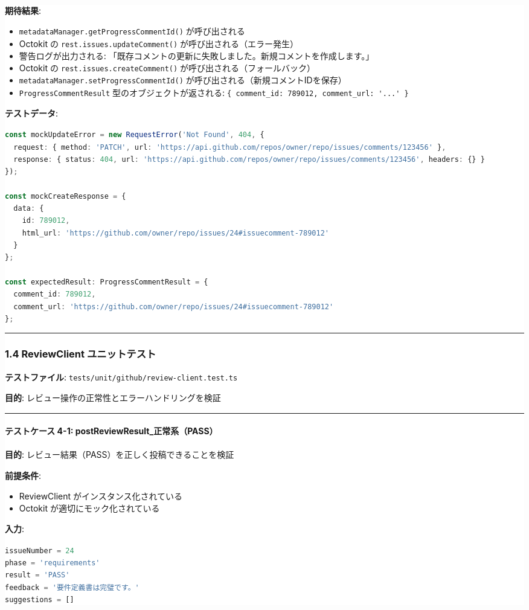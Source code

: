 **期待結果**:
- `metadataManager.getProgressCommentId()` が呼び出される
- Octokit の `rest.issues.updateComment()` が呼び出される（エラー発生）
- 警告ログが出力される: 「既存コメントの更新に失敗しました。新規コメントを作成します。」
- Octokit の `rest.issues.createComment()` が呼び出される（フォールバック）
- `metadataManager.setProgressCommentId()` が呼び出される（新規コメントIDを保存）
- `ProgressCommentResult` 型のオブジェクトが返される: `{ comment_id: 789012, comment_url: '...' }`

**テストデータ**:
```typescript
const mockUpdateError = new RequestError('Not Found', 404, {
  request: { method: 'PATCH', url: 'https://api.github.com/repos/owner/repo/issues/comments/123456' },
  response: { status: 404, url: 'https://api.github.com/repos/owner/repo/issues/comments/123456', headers: {} }
});

const mockCreateResponse = {
  data: {
    id: 789012,
    html_url: 'https://github.com/owner/repo/issues/24#issuecomment-789012'
  }
};

const expectedResult: ProgressCommentResult = {
  comment_id: 789012,
  comment_url: 'https://github.com/owner/repo/issues/24#issuecomment-789012'
};
```

---

### 1.4 ReviewClient ユニットテスト

**テストファイル**: `tests/unit/github/review-client.test.ts`

**目的**: レビュー操作の正常性とエラーハンドリングを検証

---

#### テストケース 4-1: postReviewResult_正常系（PASS）

**目的**: レビュー結果（PASS）を正しく投稿できることを検証

**前提条件**:
- ReviewClient がインスタンス化されている
- Octokit が適切にモック化されている

**入力**:
```typescript
issueNumber = 24
phase = 'requirements'
result = 'PASS'
feedback = '要件定義書は完璧です。'
suggestions = []
```
